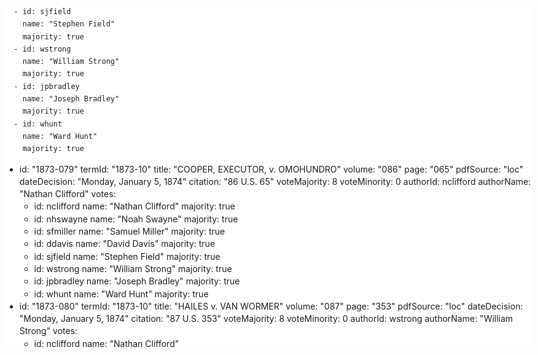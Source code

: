       - id: sjfield
        name: "Stephen Field"
        majority: true
      - id: wstrong
        name: "William Strong"
        majority: true
      - id: jpbradley
        name: "Joseph Bradley"
        majority: true
      - id: whunt
        name: "Ward Hunt"
        majority: true
  - id: "1873-079"
    termId: "1873-10"
    title: "COOPER, EXECUTOR, v. OMOHUNDRO"
    volume: "086"
    page: "065"
    pdfSource: "loc"
    dateDecision: "Monday, January 5, 1874"
    citation: "86 U.S. 65"
    voteMajority: 8
    voteMinority: 0
    authorId: nclifford
    authorName: "Nathan Clifford"
    votes:
      - id: nclifford
        name: "Nathan Clifford"
        majority: true
      - id: nhswayne
        name: "Noah Swayne"
        majority: true
      - id: sfmiller
        name: "Samuel Miller"
        majority: true
      - id: ddavis
        name: "David Davis"
        majority: true
      - id: sjfield
        name: "Stephen Field"
        majority: true
      - id: wstrong
        name: "William Strong"
        majority: true
      - id: jpbradley
        name: "Joseph Bradley"
        majority: true
      - id: whunt
        name: "Ward Hunt"
        majority: true
  - id: "1873-080"
    termId: "1873-10"
    title: "HAILES v. VAN WORMER"
    volume: "087"
    page: "353"
    pdfSource: "loc"
    dateDecision: "Monday, January 5, 1874"
    citation: "87 U.S. 353"
    voteMajority: 8
    voteMinority: 0
    authorId: wstrong
    authorName: "William Strong"
    votes:
      - id: nclifford
        name: "Nathan Clifford"